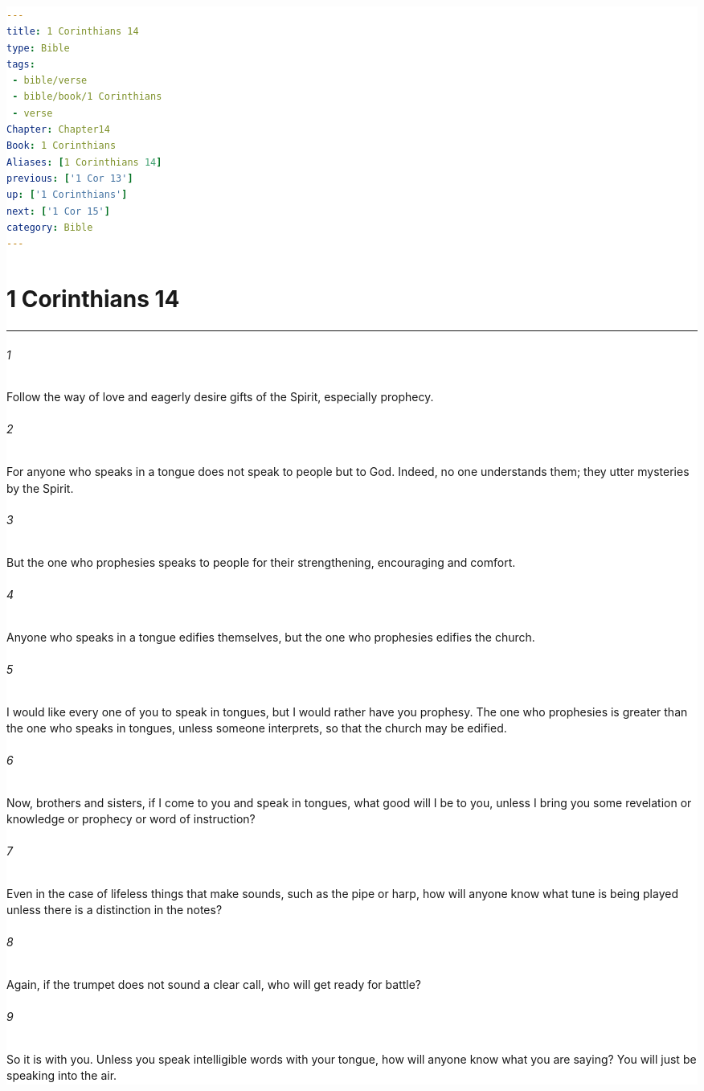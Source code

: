 ```yaml
---
title: 1 Corinthians 14
type: Bible
tags:
 - bible/verse
 - bible/book/1 Corinthians
 - verse
Chapter: Chapter14
Book: 1 Corinthians
Aliases: [1 Corinthians 14]
previous: ['1 Cor 13']
up: ['1 Corinthians']
next: ['1 Cor 15']
category: Bible
---
```

# 1 Corinthians 14

***


###### 1 
Follow the way of love and eagerly desire gifts of the Spirit, especially prophecy. 

###### 2 
For anyone who speaks in a tongue does not speak to people but to God. Indeed, no one understands them; they utter mysteries by the Spirit. 

###### 3 
But the one who prophesies speaks to people for their strengthening, encouraging and comfort. 

###### 4 
Anyone who speaks in a tongue edifies themselves, but the one who prophesies edifies the church. 

###### 5 
I would like every one of you to speak in tongues, but I would rather have you prophesy. The one who prophesies is greater than the one who speaks in tongues, unless someone interprets, so that the church may be edified. 

###### 6 
Now, brothers and sisters, if I come to you and speak in tongues, what good will I be to you, unless I bring you some revelation or knowledge or prophecy or word of instruction? 

###### 7 
Even in the case of lifeless things that make sounds, such as the pipe or harp, how will anyone know what tune is being played unless there is a distinction in the notes? 

###### 8 
Again, if the trumpet does not sound a clear call, who will get ready for battle? 

###### 9 
So it is with you. Unless you speak intelligible words with your tongue, how will anyone know what you are saying? You will just be speaking into the air. 
